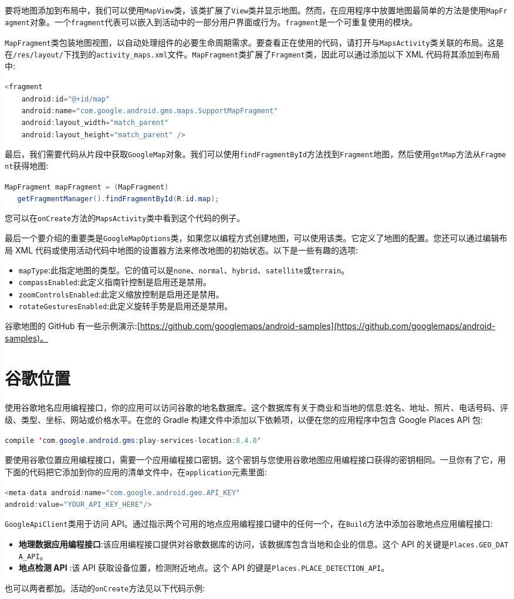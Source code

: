 要将地图添加到布局中，我们可以使用`MapView`类，该类扩展了`View`类并显示地图。然而，在应用程序中放置地图最简单的方法是使用`MapFragment`对象。一个`fragment`代表可以嵌入到活动中的一部分用户界面或行为。`fragment`是一个可重复使用的模块。

`MapFragment`类包装地图视图，以自动处理组件的必要生命周期需求。要查看正在使用的代码，请打开与`MapsActivity`类关联的布局。这是在`/res/layout/`下找到的`activity_maps.xml`文件。`MapFragment`类扩展了`Fragment`类，因此可以通过添加以下 XML 代码将其添加到布局中:

```java
<fragment
    android:id="@+id/map"
	android:name="com.google.android.gms.maps.SupportMapFragment"
    android:layout_width="match_parent"
    android:layout_height="match_parent" />
```

最后，我们需要代码从片段中获取`GoogleMap`对象。我们可以使用`findFragmentById`方法找到`Fragment`地图，然后使用`getMap`方法从`Fragment`获得地图:

```java
MapFragment mapFragment = (MapFragment)  
   getFragmentManager().findFragmentById(R.id.map);
```

您可以在`onCreate`方法的`MapsActivity`类中看到这个代码的例子。

最后一个要介绍的重要类是`GoogleMapOptions`类，如果您以编程方式创建地图，可以使用该类。它定义了地图的配置。您还可以通过编辑布局 XML 代码或使用活动代码中地图的设置器方法来修改地图的初始状态。以下是一些有趣的选项:

*   `mapType`:此指定地图的类型。它的值可以是`none`、`normal`、`hybrid`、`satellite`或`terrain`。
*   `compassEnabled`:此定义指南针控制是启用还是禁用。
*   `zoomControlsEnabled`:此定义缩放控制是启用还是禁用。
*   `rotateGesturesEnabled`:此定义旋转手势是启用还是禁用。

谷歌地图的 GitHub 有一些示例演示:[https://github.com/googlemaps/android-samples](https://github.com/googlemaps/android-samples)。

# 谷歌位置

使用谷歌地名应用编程接口，你的应用可以访问谷歌的地名数据库。这个数据库有关于商业和当地的信息:姓名、地址、照片、电话号码、评级、类型、坐标、网站或价格水平。在您的 Gradle 构建文件中添加以下依赖项，以便在您的应用程序中包含 Google Places API 包:

```java
compile 'com.google.android.gms:play-services-location:8.4.0'
```

要使用谷歌位置应用编程接口，需要一个应用编程接口密钥。这个密钥与您使用谷歌地图应用编程接口获得的密钥相同。一旦你有了它，用下面的代码把它添加到你的应用的清单文件中，在`application`元素里面:

```java
<meta-data android:name="com.google.android.geo.API_KEY"
android:value="YOUR_API_KEY_HERE"/>
```

`GoogleApiClient`类用于访问 API。通过指示两个可用的地点应用编程接口键中的任何一个，在`Build`方法中添加谷歌地点应用编程接口:

*   **地理数据应用编程接口**:该应用编程接口提供对谷歌数据库的访问，该数据库包含当地和企业的信息。这个 API 的关键是`Places.GEO_DATA_API`。
*   **地点检测 API** :该 API 获取设备位置，检测附近地点。这个 API 的键是`Places.PLACE_DETECTION_API`。

也可以两者都加。活动的`onCreate`方法见以下代码示例:
